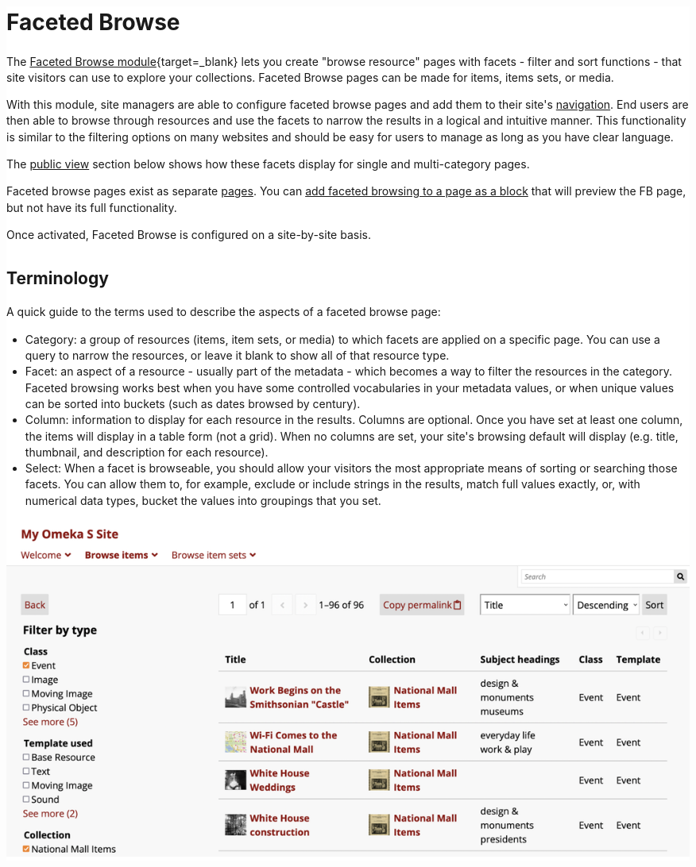 # Faceted Browse

The [Faceted Browse module](https://omeka.org/s/modules/FacetedBrowse){target=_blank} lets you create "browse resource" pages with facets - filter and sort functions - that site visitors can use to explore your collections. Faceted Browse pages can be made for items, items sets, or media. 

With this module, site managers are able to configure faceted browse pages and add them to their site's [navigation](../sites/site_navigation.md). End users are then able to browse through resources and use the facets to narrow the results in a logical and intuitive manner. This functionality is similar to the filtering options on many websites and should be easy for users to manage as long as you have clear language.

The [public view](#public-views) section below shows how these facets display for single and multi-category pages.

Faceted browse pages exist as separate [pages](../sites/site_pages.md). You can [add faceted browsing to a page as a block](#faceted-browse-preview-page-block) that will preview the FB page, but not have its full functionality. 

Once activated, Faceted Browse is configured on a site-by-site basis.

## Terminology

A quick guide to the terms used to describe the aspects of a faceted browse page:

- Category: a group of resources (items, item sets, or media) to which facets are applied on a specific page. You can use a query to narrow the resources, or leave it blank to show all of that resource type. 
- Facet: an aspect of a resource - usually part of the metadata - which becomes a way to filter the resources in the category. Faceted browsing works best when you have some controlled vocabularies in your metadata values, or when unique values can be sorted into buckets (such as dates browsed by century). 
- Column: information to display for each resource in the results. Columns are optional. Once you have set at least one column, the items will display in a table form (not a grid). When no columns are set, your site's browsing default will display (e.g. title, thumbnail, and description for each resource).
- Select: When a facet is browseable, you should allow your visitors the most appropriate means of sorting or searching those facets. You can allow them to, for example, exclude or include strings in the results, match full values exactly, or, with numerical data types, bucket the values into groupings that you set. 

![Faceted browse page with a list of events that happened on the National Mall. On the left side of the image is a list of options with checkboxes.](modulesfiles/FacetedBrowse_publicView-basic.png)
